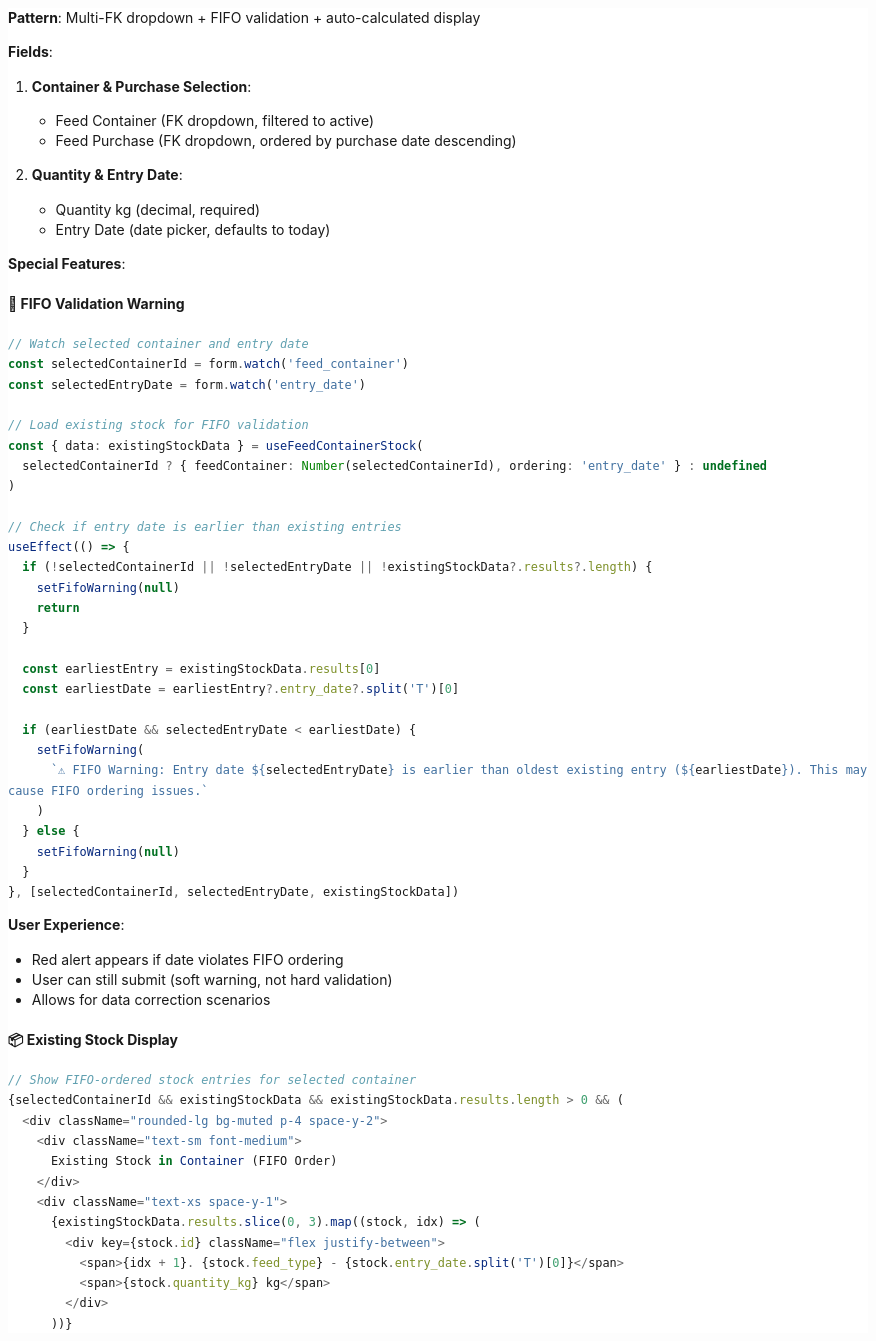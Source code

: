 **Pattern**: Multi-FK dropdown + FIFO validation + auto-calculated display

**Fields**:
1. **Container & Purchase Selection**:
   - Feed Container (FK dropdown, filtered to active)
   - Feed Purchase (FK dropdown, ordered by purchase date descending)

2. **Quantity & Entry Date**:
   - Quantity kg (decimal, required)
   - Entry Date (date picker, defaults to today)

**Special Features**:

#### 🔴 FIFO Validation Warning
```typescript
// Watch selected container and entry date
const selectedContainerId = form.watch('feed_container')
const selectedEntryDate = form.watch('entry_date')

// Load existing stock for FIFO validation
const { data: existingStockData } = useFeedContainerStock(
  selectedContainerId ? { feedContainer: Number(selectedContainerId), ordering: 'entry_date' } : undefined
)

// Check if entry date is earlier than existing entries
useEffect(() => {
  if (!selectedContainerId || !selectedEntryDate || !existingStockData?.results?.length) {
    setFifoWarning(null)
    return
  }

  const earliestEntry = existingStockData.results[0]
  const earliestDate = earliestEntry?.entry_date?.split('T')[0]

  if (earliestDate && selectedEntryDate < earliestDate) {
    setFifoWarning(
      `⚠️ FIFO Warning: Entry date ${selectedEntryDate} is earlier than oldest existing entry (${earliestDate}). This may cause FIFO ordering issues.`
    )
  } else {
    setFifoWarning(null)
  }
}, [selectedContainerId, selectedEntryDate, existingStockData])
```

**User Experience**:
- Red alert appears if date violates FIFO ordering
- User can still submit (soft warning, not hard validation)
- Allows for data correction scenarios

#### 📦 Existing Stock Display
```typescript
// Show FIFO-ordered stock entries for selected container
{selectedContainerId && existingStockData && existingStockData.results.length > 0 && (
  <div className="rounded-lg bg-muted p-4 space-y-2">
    <div className="text-sm font-medium">
      Existing Stock in Container (FIFO Order)
    </div>
    <div className="text-xs space-y-1">
      {existingStockData.results.slice(0, 3).map((stock, idx) => (
        <div key={stock.id} className="flex justify-between">
          <span>{idx + 1}. {stock.feed_type} - {stock.entry_date.split('T')[0]}</span>
          <span>{stock.quantity_kg} kg</span>
        </div>
      ))}
```